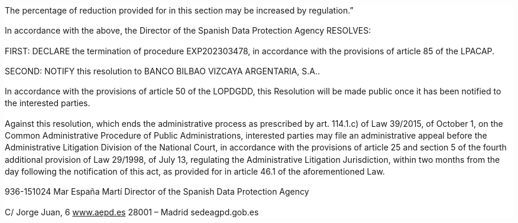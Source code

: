 The percentage of reduction provided for in this section may be increased
by regulation.”

In accordance with the above,
the Director of the Spanish Data Protection Agency RESOLVES:

FIRST: DECLARE the termination of procedure EXP202303478, in
accordance with the provisions of article 85 of the LPACAP.

SECOND: NOTIFY this resolution to BANCO BILBAO VIZCAYA
ARGENTARIA, S.A..

In accordance with the provisions of article 50 of the LOPDGDD, this
Resolution will be made public once it has been notified to the interested parties.

Against this resolution, which ends the administrative process as prescribed by
art. 114.1.c) of Law 39/2015, of October 1, on the Common Administrative Procedure of Public Administrations, interested parties may file an administrative appeal before the Administrative Litigation Division of the National Court, in accordance with the provisions of article 25 and section 5 of the fourth additional provision of Law 29/1998, of July 13, regulating the Administrative Litigation Jurisdiction, within two months from the day following the notification of this act, as provided for in article 46.1 of the aforementioned Law.

936-151024
Mar España Martí
Director of the Spanish Data Protection Agency

C/ Jorge Juan, 6 www.aepd.es
28001 – Madrid sedeagpd.gob.es
